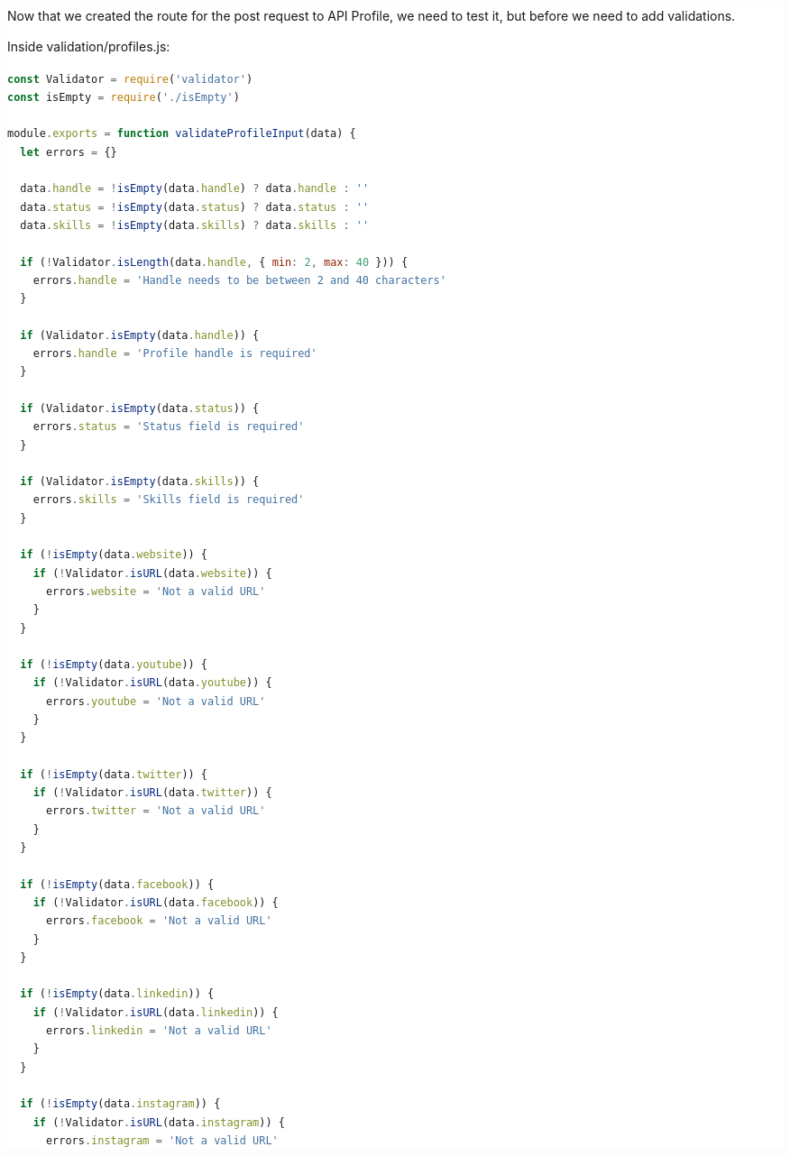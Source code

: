 Now that we created the route for the post request to API Profile, we need to test it, but before we need to add validations.

Inside validation/profiles.js:

```javascript
const Validator = require('validator')
const isEmpty = require('./isEmpty')

module.exports = function validateProfileInput(data) {
  let errors = {}

  data.handle = !isEmpty(data.handle) ? data.handle : ''
  data.status = !isEmpty(data.status) ? data.status : ''
  data.skills = !isEmpty(data.skills) ? data.skills : ''

  if (!Validator.isLength(data.handle, { min: 2, max: 40 })) {
    errors.handle = 'Handle needs to be between 2 and 40 characters'
  }

  if (Validator.isEmpty(data.handle)) {
    errors.handle = 'Profile handle is required'
  }

  if (Validator.isEmpty(data.status)) {
    errors.status = 'Status field is required'
  }

  if (Validator.isEmpty(data.skills)) {
    errors.skills = 'Skills field is required'
  }

  if (!isEmpty(data.website)) {
    if (!Validator.isURL(data.website)) {
      errors.website = 'Not a valid URL'
    }
  }

  if (!isEmpty(data.youtube)) {
    if (!Validator.isURL(data.youtube)) {
      errors.youtube = 'Not a valid URL'
    }
  }

  if (!isEmpty(data.twitter)) {
    if (!Validator.isURL(data.twitter)) {
      errors.twitter = 'Not a valid URL'
    }
  }

  if (!isEmpty(data.facebook)) {
    if (!Validator.isURL(data.facebook)) {
      errors.facebook = 'Not a valid URL'
    }
  }

  if (!isEmpty(data.linkedin)) {
    if (!Validator.isURL(data.linkedin)) {
      errors.linkedin = 'Not a valid URL'
    }
  }

  if (!isEmpty(data.instagram)) {
    if (!Validator.isURL(data.instagram)) {
      errors.instagram = 'Not a valid URL'
```